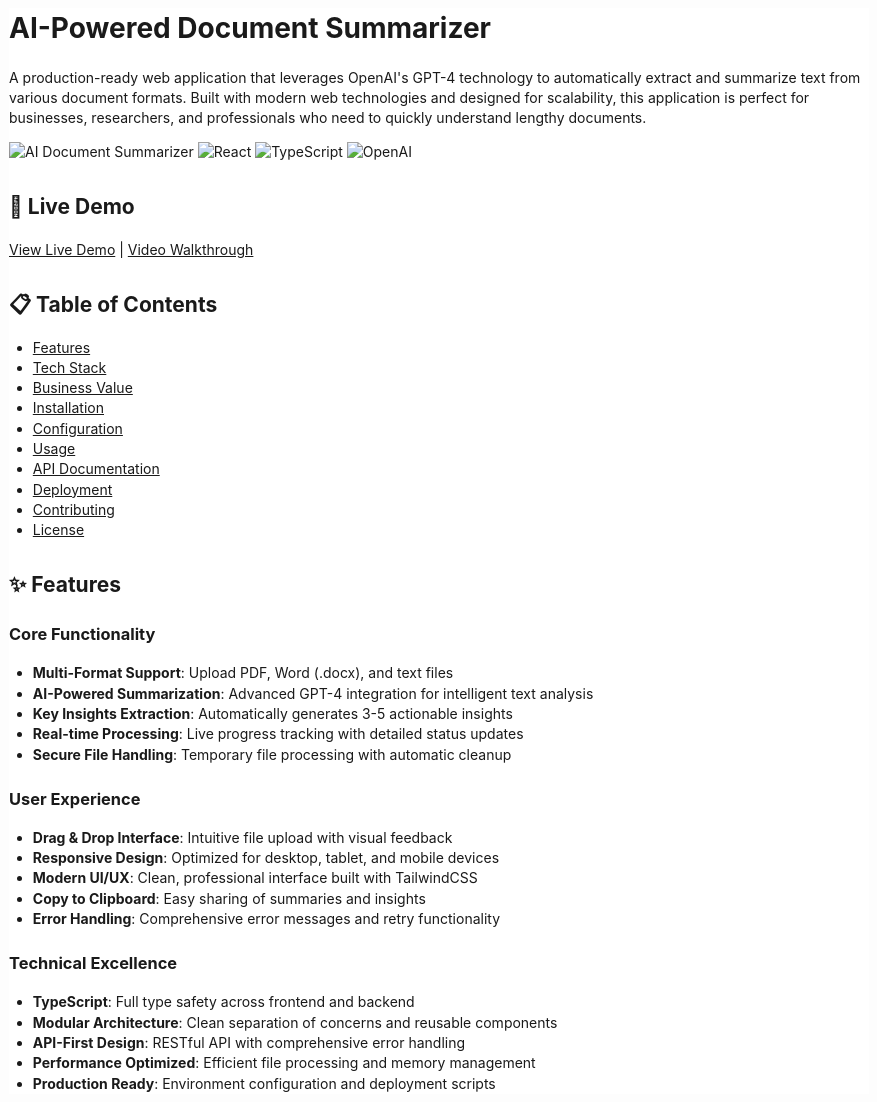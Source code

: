 # AI-Powered Document Summarizer

A production-ready web application that leverages OpenAI's GPT-4 technology to automatically extract and summarize text from various document formats. Built with modern web technologies and designed for scalability, this application is perfect for businesses, researchers, and professionals who need to quickly understand lengthy documents.

![AI Document Summarizer](https://img.shields.io/badge/AI-Powered-blue) ![React](https://img.shields.io/badge/React-18+-61dafb) ![TypeScript](https://img.shields.io/badge/TypeScript-5+-3178c6) ![OpenAI](https://img.shields.io/badge/OpenAI-GPT--4-green)

## 🚀 Live Demo

[View Live Demo](https://your-demo-url.com) | [Video Walkthrough](https://your-video-url.com)

## 📋 Table of Contents

- [Features](#-features)
- [Tech Stack](#-tech-stack)
- [Business Value](#-business-value)
- [Installation](#-installation)
- [Configuration](#-configuration)
- [Usage](#-usage)
- [API Documentation](#-api-documentation)
- [Deployment](#-deployment)
- [Contributing](#-contributing)
- [License](#-license)

## ✨ Features

### Core Functionality
- **Multi-Format Support**: Upload PDF, Word (.docx), and text files
- **AI-Powered Summarization**: Advanced GPT-4 integration for intelligent text analysis
- **Key Insights Extraction**: Automatically generates 3-5 actionable insights
- **Real-time Processing**: Live progress tracking with detailed status updates
- **Secure File Handling**: Temporary file processing with automatic cleanup

### User Experience
- **Drag & Drop Interface**: Intuitive file upload with visual feedback
- **Responsive Design**: Optimized for desktop, tablet, and mobile devices
- **Modern UI/UX**: Clean, professional interface built with TailwindCSS
- **Copy to Clipboard**: Easy sharing of summaries and insights
- **Error Handling**: Comprehensive error messages and retry functionality

### Technical Excellence
- **TypeScript**: Full type safety across frontend and backend
- **Modular Architecture**: Clean separation of concerns and reusable components
- **API-First Design**: RESTful API with comprehensive error handling
- **Performance Optimized**: Efficient file processing and memory management
- **Production Ready**: Environment configuration and deployment scripts
